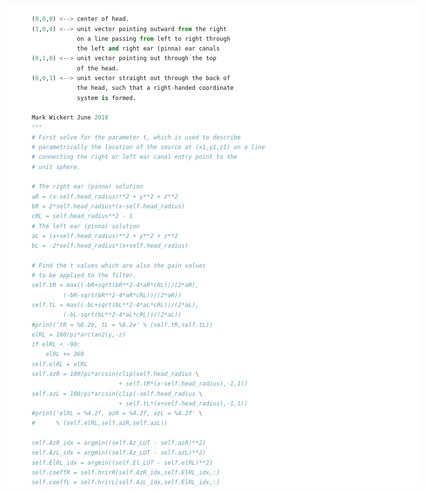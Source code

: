 ```python

        (0,0,0) <--> center of head.
        (1,0,0) <--> unit vector pointing outward from the right 
                     on a line passing from left to right through
                     the left and right ear (pinna) ear canals
        (0,1,0) <--> unit vector pointing out through the top 
                     of the head.
        (0,0,1) <--> unit vector straight out through the back of 
                     the head, such that a right-handed coordinate
                     system is formed.

        Mark Wickert June 2018
        """
        # First solve for the parameter t, which is used to describe 
        # parametrically the location of the source at (x1,y1,z1) on a line 
        # connecting the right or left ear canal entry point to the 
        # unit sphere.

        # The right ear (pinna) solution
        aR = (x-self.head_radius)**2 + y**2 + z**2
        bR = 2*self.head_radius*(x-self.head_radius)
        cRL = self.head_radius**2 - 1
        # The left ear (pinna) solution
        aL = (x+self.head_radius)**2 + y**2 + z**2
        bL = -2*self.head_radius*(x+self.head_radius)

        # Find the t values which are also the gain values 
        # to be applied to the filter.
        self.tR = max((-bR+sqrt(bR**2-4*aR*cRL))/(2*aR),
                 (-bR-sqrt(bR**2-4*aR*cRL))/(2*aR))
        self.tL = max((-bL+sqrt(bL**2-4*aL*cRL))/(2*aL),
                 (-bL-sqrt(bL**2-4*aL*cRL))/(2*aL))
        #print('tR = %6.2e, tL = %6.2e' % (self.tR,self.tL))
        elRL = 180/pi*arctan2(y,-z)
        if elRL < -90:
            elRL += 360
        self.elRL = elRL
        self.azR = 180/pi*arcsin(clip(self.head_radius \
                                 + self.tR*(x-self.head_radius),-1,1))
        self.azL = 180/pi*arcsin(clip(-self.head_radius \
                                 + self.tL*(x+self.head_radius),-1,1))
        #print('elRL = %4.2f, azR = %4.2f, azL = %4.2f' \
        #      % (self.elRL,self.azR,self.azL))
        
        self.AzR_idx = argmin((self.Az_LUT - self.azR)**2)
        self.AzL_idx = argmin((self.Az_LUT - self.azL)**2)
        self.ElRL_idx = argmin((self.El_LUT - self.elRL)**2)
        self.coeffR = self.hrirR[self.AzR_idx,self.ElRL_idx,:]
        self.coeffL = self.hrirL[self.AzL_idx,self.ElRL_idx,:]
```
